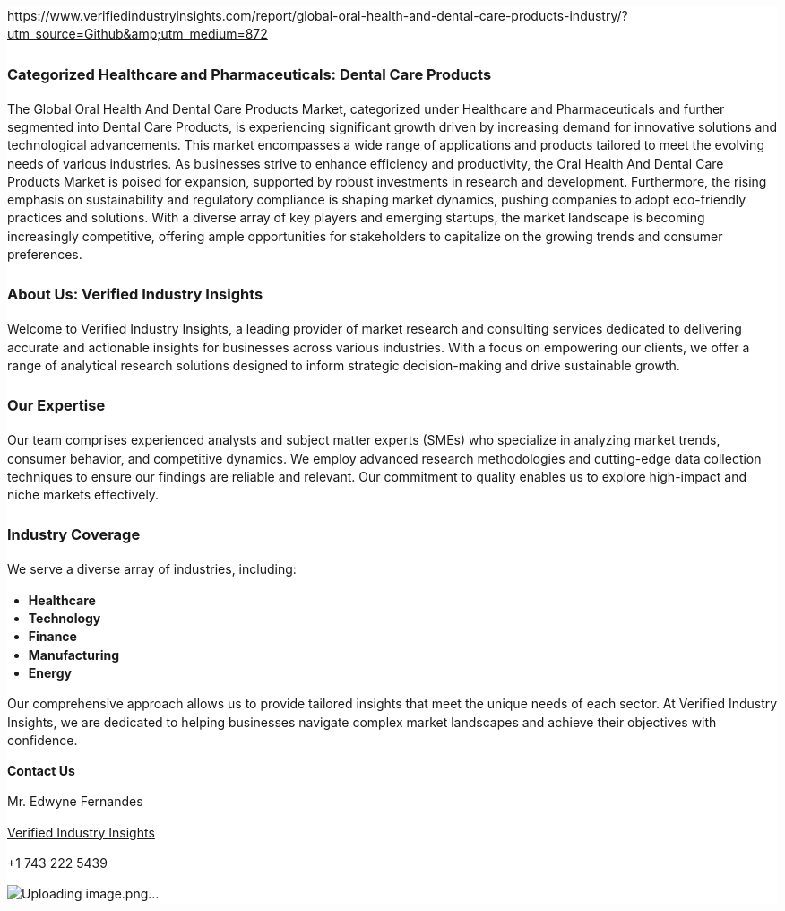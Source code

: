 </strong><a href="https://www.verifiedindustryinsights.com/report/global-oral-health-and-dental-care-products-industry/?utm_source=Github&amp;utm_medium=872">https://www.verifiedindustryinsights.com/report/global-oral-health-and-dental-care-products-industry/?utm_source=Github&amp;utm_medium=872</a>&nbsp;</p><h3>Categorized Healthcare and Pharmaceuticals: Dental Care Products </h3><p>The Global Oral Health And Dental Care Products Market, categorized under Healthcare and Pharmaceuticals and further segmented into Dental Care Products, is experiencing significant growth driven by increasing demand for innovative solutions and technological advancements. This market encompasses a wide range of applications and products tailored to meet the evolving needs of various industries. As businesses strive to enhance efficiency and productivity, the Oral Health And Dental Care Products Market is poised for expansion, supported by robust investments in research and development. Furthermore, the rising emphasis on sustainability and regulatory compliance is shaping market dynamics, pushing companies to adopt eco-friendly practices and solutions. With a diverse array of key players and emerging startups, the market landscape is becoming increasingly competitive, offering ample opportunities for stakeholders to capitalize on the growing trends and consumer preferences.</p><h3>About Us: Verified Industry Insights</h3><p>Welcome to Verified Industry Insights, a leading provider of market research and consulting services dedicated to delivering accurate and actionable insights for businesses across various industries. With a focus on empowering our clients, we offer a range of analytical research solutions designed to inform strategic decision-making and drive sustainable growth.</p><h3>Our Expertise</h3><p>Our team comprises experienced analysts and subject matter experts (SMEs) who specialize in analyzing market trends, consumer behavior, and competitive dynamics. We employ advanced research methodologies and cutting-edge data collection techniques to ensure our findings are reliable and relevant. Our commitment to quality enables us to explore high-impact and niche markets effectively.</p><h3>Industry Coverage</h3><p>We serve a diverse array of industries, including:</p><ul><li><strong>Healthcare</strong></li><li><strong>Technology</strong></li><li><strong>Finance</strong></li><li><strong>Manufacturing</strong></li><li><strong>Energy</strong></li></ul><p>Our comprehensive approach allows us to provide tailored insights that meet the unique needs of each sector. At Verified Industry Insights, we are dedicated to helping businesses navigate complex market landscapes and achieve their objectives with confidence.</p><p><strong>Contact Us</strong></p><p>Mr. Edwyne Fernandes</p><p><a href="https://www.verifiedindustryinsights.com/">Verified Industry Insights</a></p><p>+1 743 222 5439</p>
![Uploading image.png…]()
